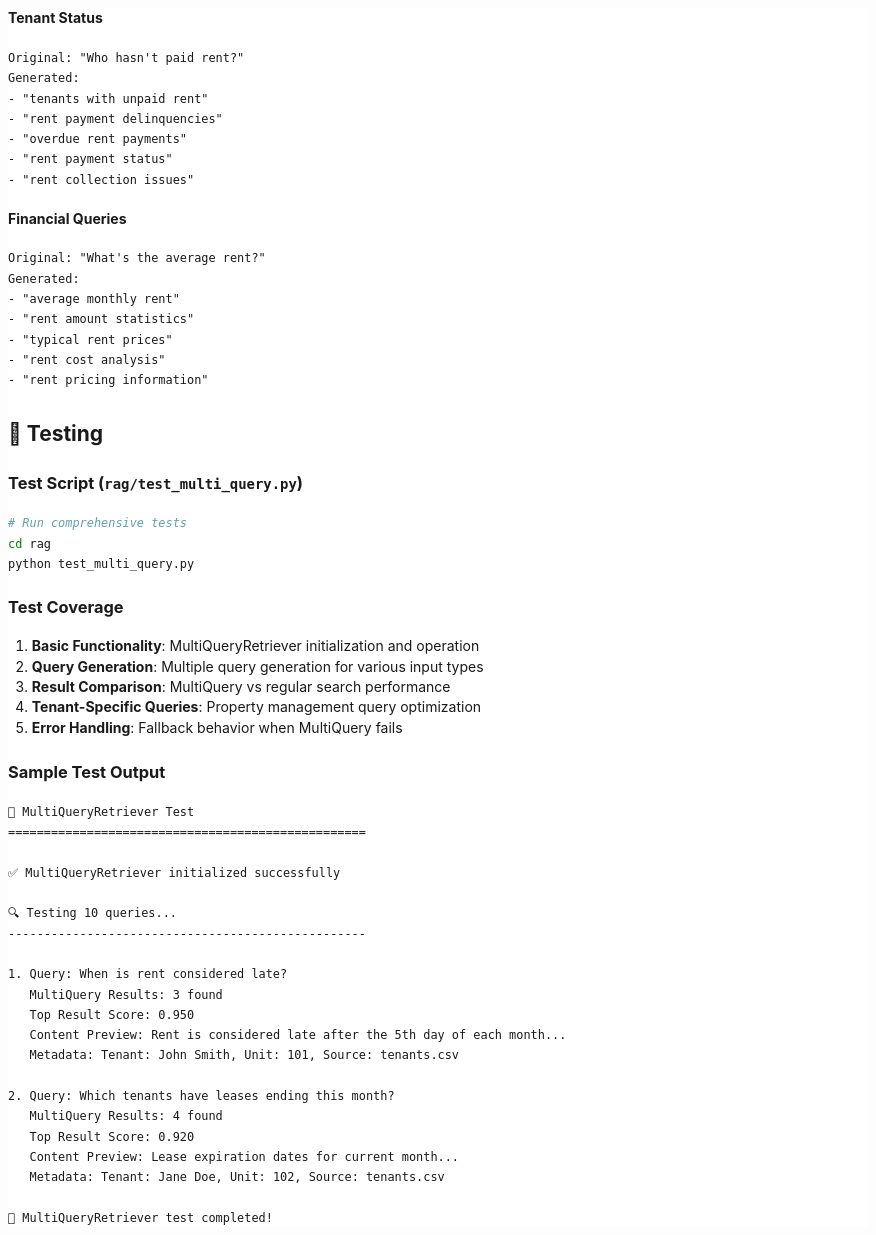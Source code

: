 #### **Tenant Status**
```
Original: "Who hasn't paid rent?"
Generated:
- "tenants with unpaid rent"
- "rent payment delinquencies"
- "overdue rent payments"
- "rent payment status"
- "rent collection issues"
```

#### **Financial Queries**
```
Original: "What's the average rent?"
Generated:
- "average monthly rent"
- "rent amount statistics"
- "typical rent prices"
- "rent cost analysis"
- "rent pricing information"
```

## 🧪 Testing

### **Test Script** (`rag/test_multi_query.py`)
```bash
# Run comprehensive tests
cd rag
python test_multi_query.py
```

### **Test Coverage**
1. **Basic Functionality**: MultiQueryRetriever initialization and operation
2. **Query Generation**: Multiple query generation for various input types
3. **Result Comparison**: MultiQuery vs regular search performance
4. **Tenant-Specific Queries**: Property management query optimization
5. **Error Handling**: Fallback behavior when MultiQuery fails

### **Sample Test Output**
```
🧠 MultiQueryRetriever Test
==================================================

✅ MultiQueryRetriever initialized successfully

🔍 Testing 10 queries...
--------------------------------------------------

1. Query: When is rent considered late?
   MultiQuery Results: 3 found
   Top Result Score: 0.950
   Content Preview: Rent is considered late after the 5th day of each month...
   Metadata: Tenant: John Smith, Unit: 101, Source: tenants.csv

2. Query: Which tenants have leases ending this month?
   MultiQuery Results: 4 found
   Top Result Score: 0.920
   Content Preview: Lease expiration dates for current month...
   Metadata: Tenant: Jane Doe, Unit: 102, Source: tenants.csv

🎉 MultiQueryRetriever test completed!
```
